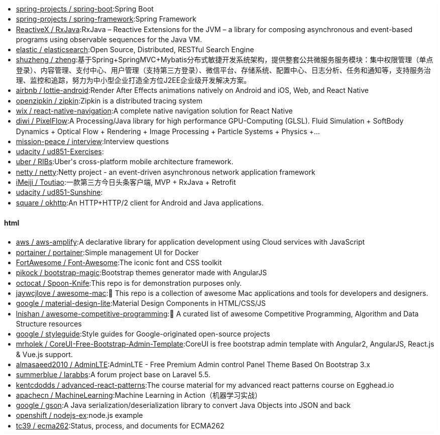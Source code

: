 * [spring-projects / spring-boot](https://github.com/spring-projects/spring-boot):Spring Boot
* [spring-projects / spring-framework](https://github.com/spring-projects/spring-framework):Spring Framework
* [ReactiveX / RxJava](https://github.com/ReactiveX/RxJava):RxJava – Reactive Extensions for the JVM – a library for composing asynchronous and event-based programs using observable sequences for the Java VM.
* [elastic / elasticsearch](https://github.com/elastic/elasticsearch):Open Source, Distributed, RESTful Search Engine
* [shuzheng / zheng](https://github.com/shuzheng/zheng):基于Spring+SpringMVC+Mybatis分布式敏捷开发系统架构，提供整套公共微服务服务模块：集中权限管理（单点登录）、内容管理、支付中心、用户管理（支持第三方登录）、微信平台、存储系统、配置中心、日志分析、任务和通知等，支持服务治理、监控和追踪，努力为中小型企业打造全方位J2EE企业级开发解决方案。
* [airbnb / lottie-android](https://github.com/airbnb/lottie-android):Render After Effects animations natively on Android and iOS, Web, and React Native
* [openzipkin / zipkin](https://github.com/openzipkin/zipkin):Zipkin is a distributed tracing system
* [wix / react-native-navigation](https://github.com/wix/react-native-navigation):A complete native navigation solution for React Native
* [diwi / PixelFlow](https://github.com/diwi/PixelFlow):A Processing/Java library for high performance GPU-Computing (GLSL). Fluid Simulation + SoftBody Dynamics + Optical Flow + Rendering + Image Processing + Particle Systems + Physics +...
* [mission-peace / interview](https://github.com/mission-peace/interview):Interview questions
* [udacity / ud851-Exercises](https://github.com/udacity/ud851-Exercises):
* [uber / RIBs](https://github.com/uber/RIBs):Uber's cross-platform mobile architecture framework.
* [netty / netty](https://github.com/netty/netty):Netty project - an event-driven asynchronous network application framework
* [iMeiji / Toutiao](https://github.com/iMeiji/Toutiao):一款第三方今日头条客户端, MVP + RxJava + Retrofit
* [udacity / ud851-Sunshine](https://github.com/udacity/ud851-Sunshine):
* [square / okhttp](https://github.com/square/okhttp):An HTTP+HTTP/2 client for Android and Java applications.

#### html
* [aws / aws-amplify](https://github.com/aws/aws-amplify):A declarative library for application development using Cloud services with JavaScript
* [portainer / portainer](https://github.com/portainer/portainer):Simple management UI for Docker
* [FortAwesome / Font-Awesome](https://github.com/FortAwesome/Font-Awesome):The iconic font and CSS toolkit
* [pikock / bootstrap-magic](https://github.com/pikock/bootstrap-magic):Bootstrap themes generator made with AngularJS
* [octocat / Spoon-Knife](https://github.com/octocat/Spoon-Knife):This repo is for demonstration purposes only.
* [jaywcjlove / awesome-mac](https://github.com/jaywcjlove/awesome-mac): This repo is a collection of awesome Mac applications and tools for developers and designers.
* [google / material-design-lite](https://github.com/google/material-design-lite):Material Design Components in HTML/CSS/JS
* [lnishan / awesome-competitive-programming](https://github.com/lnishan/awesome-competitive-programming):💎 A curated list of awesome Competitive Programming, Algorithm and Data Structure resources
* [google / styleguide](https://github.com/google/styleguide):Style guides for Google-originated open-source projects
* [mrholek / CoreUI-Free-Bootstrap-Admin-Template](https://github.com/mrholek/CoreUI-Free-Bootstrap-Admin-Template):CoreUI is free bootstrap admin template with Angular2, AngularJS, React.js & Vue.js support.
* [almasaeed2010 / AdminLTE](https://github.com/almasaeed2010/AdminLTE):AdminLTE - Free Premium Admin control Panel Theme Based On Bootstrap 3.x
* [summerblue / larabbs](https://github.com/summerblue/larabbs):A forum project base on Laravel 5.5.
* [kentcdodds / advanced-react-patterns](https://github.com/kentcdodds/advanced-react-patterns):The course material for my advanced react patterns course on Egghead.io
* [apachecn / MachineLearning](https://github.com/apachecn/MachineLearning):Machine Learning in Action（机器学习实战）
* [google / gson](https://github.com/google/gson):A Java serialization/deserialization library to convert Java Objects into JSON and back
* [openshift / nodejs-ex](https://github.com/openshift/nodejs-ex):node.js example
* [tc39 / ecma262](https://github.com/tc39/ecma262):Status, process, and documents for ECMA262
